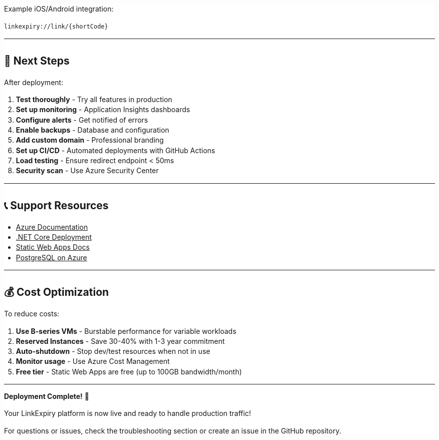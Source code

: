 Example iOS/Android integration:
```
linkexpiry://link/{shortCode}
```

---

## 🎯 Next Steps

After deployment:

1. **Test thoroughly** - Try all features in production
2. **Set up monitoring** - Application Insights dashboards
3. **Configure alerts** - Get notified of errors
4. **Enable backups** - Database and configuration
5. **Add custom domain** - Professional branding
6. **Set up CI/CD** - Automated deployments with GitHub Actions
7. **Load testing** - Ensure redirect endpoint < 50ms
8. **Security scan** - Use Azure Security Center

---

## 📞 Support Resources

- [Azure Documentation](https://docs.microsoft.com/azure/)
- [.NET Core Deployment](https://docs.microsoft.com/aspnet/core/host-and-deploy/azure-apps/)
- [Static Web Apps Docs](https://docs.microsoft.com/azure/static-web-apps/)
- [PostgreSQL on Azure](https://docs.microsoft.com/azure/postgresql/)

---

## 💰 Cost Optimization

To reduce costs:

1. **Use B-series VMs** - Burstable performance for variable workloads
2. **Reserved Instances** - Save 30-40% with 1-3 year commitment
3. **Auto-shutdown** - Stop dev/test resources when not in use
4. **Monitor usage** - Use Azure Cost Management
5. **Free tier** - Static Web Apps are free (up to 100GB bandwidth/month)

---

**Deployment Complete!** 🎉

Your LinkExpiry platform is now live and ready to handle production traffic!

For questions or issues, check the troubleshooting section or create an issue in the GitHub repository.

